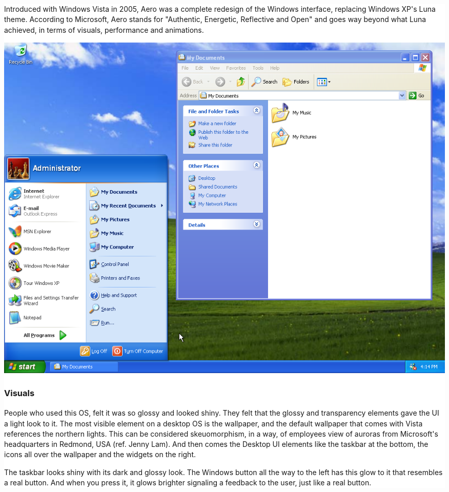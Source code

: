 Introduced with Windows Vista in 2005, Aero was a complete redesign of the Windows interface, replacing Windows XP's Luna theme. According to Microsoft, Aero stands for "Authentic, Energetic, Reflective and Open" and goes way beyond what Luna achieved, in terms of visuals, performance and animations.

![](../../../C_DATA/IMAGES/XP_LunaBlue.png)
### Visuals
People who used this OS, felt it was so glossy and looked shiny. They felt that the glossy and transparency elements gave the UI a light look to it. The most visible element on a desktop OS is the wallpaper, and the default wallpaper that comes with Vista references the northern lights. This can be considered skeuomorphism, in a way, of employees view of auroras from Microsoft's headquarters in Redmond, USA (ref. Jenny Lam). And then comes the Desktop UI elements like the taskbar at the bottom, the icons all over the wallpaper and the widgets on the right.

The taskbar looks shiny with its dark and glossy look. The Windows button all the way to the left has this glow to it that resembles a real button. And when you press it, it glows brighter signaling a feedback to the user, just like a real button.
